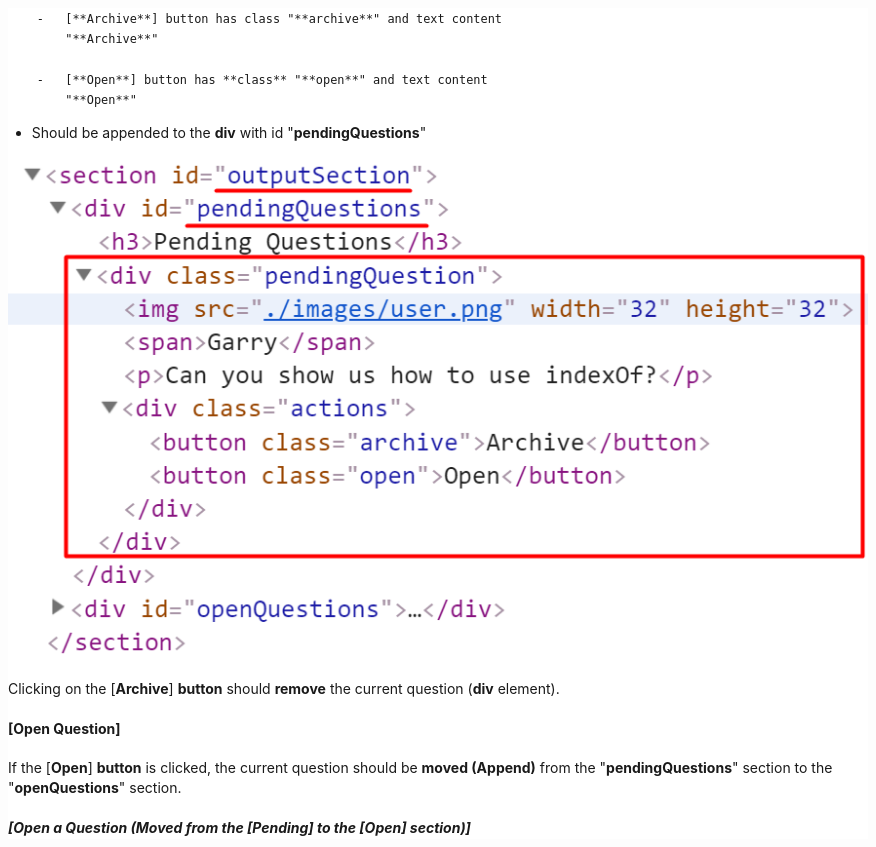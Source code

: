        -   [**Archive**] button has class "**archive**" and text content
            "**Archive**"

        -   [**Open**] button has **class** "**open**" and text content
            "**Open**"

-   Should be appended to the **div** with id "**pendingQuestions**"

![](media/0489a13dfee49f8c7d0eb885da94eae1.png)

Clicking on the [**Archive**] **button** should **remove** the current question
(**div** element).

#### [Open Question]

If the [**Open**] **button** is clicked, the current question should be **moved
(Append)** from the "**pendingQuestions**" section to the "**openQuestions**"
section.

##### [Open a Question *(Moved from the [Pending] to the [Open] section)]*
